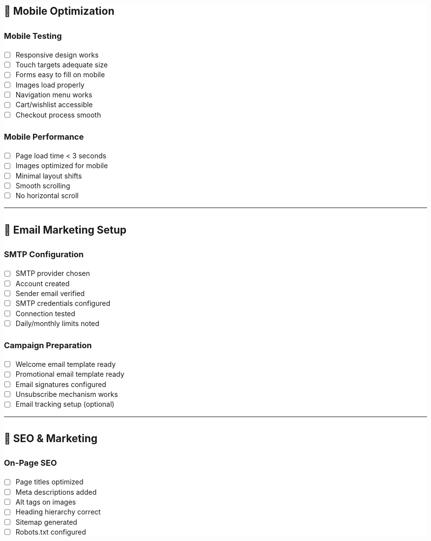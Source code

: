 
## 📱 Mobile Optimization

### Mobile Testing
- [ ] Responsive design works
- [ ] Touch targets adequate size
- [ ] Forms easy to fill on mobile
- [ ] Images load properly
- [ ] Navigation menu works
- [ ] Cart/wishlist accessible
- [ ] Checkout process smooth

### Mobile Performance
- [ ] Page load time < 3 seconds
- [ ] Images optimized for mobile
- [ ] Minimal layout shifts
- [ ] Smooth scrolling
- [ ] No horizontal scroll

---

## 📧 Email Marketing Setup

### SMTP Configuration
- [ ] SMTP provider chosen
- [ ] Account created
- [ ] Sender email verified
- [ ] SMTP credentials configured
- [ ] Connection tested
- [ ] Daily/monthly limits noted

### Campaign Preparation
- [ ] Welcome email template ready
- [ ] Promotional email template ready
- [ ] Email signatures configured
- [ ] Unsubscribe mechanism works
- [ ] Email tracking setup (optional)

---

## 🎯 SEO & Marketing

### On-Page SEO
- [ ] Page titles optimized
- [ ] Meta descriptions added
- [ ] Alt tags on images
- [ ] Heading hierarchy correct
- [ ] Sitemap generated
- [ ] Robots.txt configured
